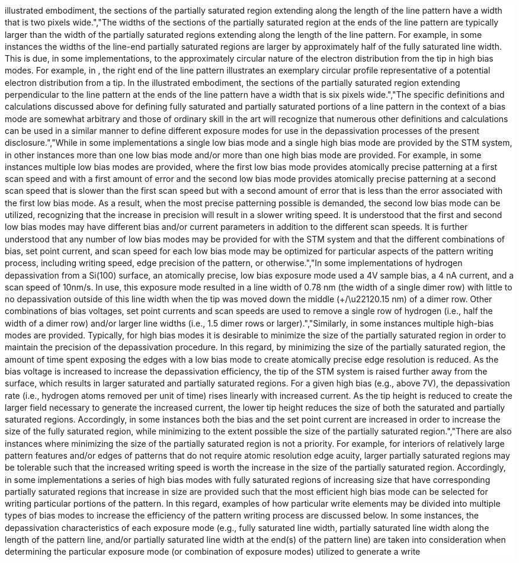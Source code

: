 illustrated embodiment, the sections of the partially saturated region  extending along the length of the line pattern have a width  that is two pixels wide.","The widths of the sections of the partially saturated region  at the ends of the line pattern are typically larger than the width of the partially saturated regions extending along the length of the line pattern. For example, in some instances the widths of the line-end partially saturated regions are larger by approximately half of the fully saturated line width. This is due, in some implementations, to the approximately circular nature of the electron distribution from the tip in high bias modes. For example, in , the right end of the line pattern illustrates an exemplary circular profile  representative of a potential electron distribution from a tip. In the illustrated embodiment, the sections of the partially saturated region  extending perpendicular to the line pattern at the ends of the line pattern have a width  that is six pixels wide.","The specific definitions and calculations discussed above for defining fully saturated and partially saturated portions of a line pattern in the context of a bias mode are somewhat arbitrary and those of ordinary skill in the art will recognize that numerous other definitions and calculations can be used in a similar manner to define different exposure modes for use in the depassivation processes of the present disclosure.","While in some implementations a single low bias mode and a single high bias mode are provided by the STM system, in other instances more than one low bias mode and\/or more than one high bias mode are provided. For example, in some instances multiple low bias modes are provided, where the first low bias mode provides atomically precise patterning at a first scan speed and with a first amount of error and the second low bias mode provides atomically precise patterning at a second scan speed that is slower than the first scan speed but with a second amount of error that is less than the error associated with the first low bias mode. As a result, when the most precise patterning possible is demanded, the second low bias mode can be utilized, recognizing that the increase in precision will result in a slower writing speed. It is understood that the first and second low bias modes may have different bias and\/or current parameters in addition to the different scan speeds. It is further understood that any number of low bias modes may be provided for with the STM system and that the different combinations of bias, set point current, and scan speed for each low bias mode may be optimized for particular aspects of the pattern writing process, including writing speed, edge precision of the pattern, or otherwise.","In some implementations of hydrogen depassivation from a Si(100) surface, an atomically precise, low bias exposure mode used a 4V sample bias, a 4 nA current, and a scan speed of 10nm\/s. In use, this exposure mode resulted in a line width of 0.78 nm (the width of a single dimer row) with little to no depassivation outside of this line width when the tip was moved down the middle (+\/\u22120.15 nm) of a dimer row. Other combinations of bias voltages, set point currents and scan speeds are used to remove a single row of hydrogen (i.e., half the width of a dimer row) and\/or larger line widths (i.e., 1.5 dimer rows or larger).","Similarly, in some instances multiple high-bias modes are provided. Typically, for high bias modes it is desirable to minimize the size of the partially saturated region in order to maintain the precision of the depassivation procedure. In this regard, by minimizing the size of the partially saturated region, the amount of time spent exposing the edges with a low bias mode to create atomically precise edge resolution is reduced. As the bias voltage is increased to increase the depassivation efficiency, the tip of the STM system is raised further away from the surface, which results in larger saturated and partially saturated regions. For a given high bias (e.g., above 7V), the depassivation rate (i.e., hydrogen atoms removed per unit of time) rises linearly with increased current. As the tip height is reduced to create the larger field necessary to generate the increased current, the lower tip height reduces the size of both the saturated and partially saturated regions. Accordingly, in some instances both the bias and the set point current are increased in order to increase the size of the fully saturated region, while minimizing to the extent possible the size of the partially saturated region.","There are also instances where minimizing the size of the partially saturated region is not a priority. For example, for interiors of relatively large pattern features and\/or edges of patterns that do not require atomic resolution edge acuity, larger partially saturated regions may be tolerable such that the increased writing speed is worth the increase in the size of the partially saturated region. Accordingly, in some implementations a series of high bias modes with fully saturated regions of increasing size that have corresponding partially saturated regions that increase in size are provided such that the most efficient high bias mode can be selected for writing particular portions of the pattern. In this regard, examples of how particular write elements may be divided into multiple types of bias modes to increase the efficiency of the pattern writing process are discussed below. In some instances, the depassivation characteristics of each exposure mode (e.g., fully saturated line width, partially saturated line width along the length of the pattern line, and\/or partially saturated line width at the end(s) of the pattern line) are taken into consideration when determining the particular exposure mode (or combination of exposure modes) utilized to generate a write